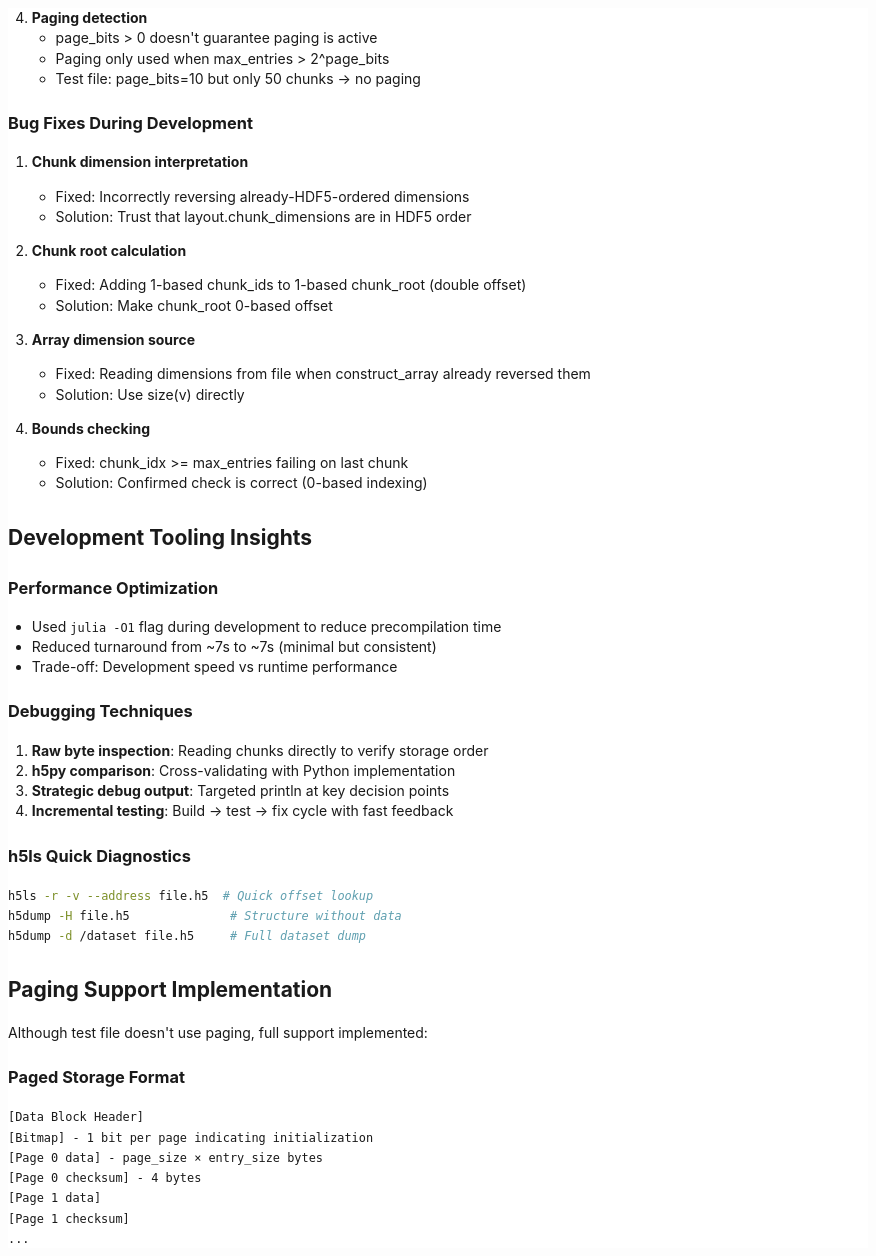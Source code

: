 4. **Paging detection**
   - page_bits > 0 doesn't guarantee paging is active
   - Paging only used when max_entries > 2^page_bits
   - Test file: page_bits=10 but only 50 chunks → no paging

### Bug Fixes During Development

1. **Chunk dimension interpretation**
   - Fixed: Incorrectly reversing already-HDF5-ordered dimensions
   - Solution: Trust that layout.chunk_dimensions are in HDF5 order

2. **Chunk root calculation**
   - Fixed: Adding 1-based chunk_ids to 1-based chunk_root (double offset)
   - Solution: Make chunk_root 0-based offset

3. **Array dimension source**
   - Fixed: Reading dimensions from file when construct_array already reversed them
   - Solution: Use size(v) directly

4. **Bounds checking**
   - Fixed: chunk_idx >= max_entries failing on last chunk
   - Solution: Confirmed check is correct (0-based indexing)

## Development Tooling Insights

### Performance Optimization
- Used `julia -O1` flag during development to reduce precompilation time
- Reduced turnaround from ~7s to ~7s (minimal but consistent)
- Trade-off: Development speed vs runtime performance

### Debugging Techniques
1. **Raw byte inspection**: Reading chunks directly to verify storage order
2. **h5py comparison**: Cross-validating with Python implementation
3. **Strategic debug output**: Targeted println at key decision points
4. **Incremental testing**: Build → test → fix cycle with fast feedback

### h5ls Quick Diagnostics
```bash
h5ls -r -v --address file.h5  # Quick offset lookup
h5dump -H file.h5              # Structure without data
h5dump -d /dataset file.h5     # Full dataset dump
```

## Paging Support Implementation

Although test file doesn't use paging, full support implemented:

### Paged Storage Format
```
[Data Block Header]
[Bitmap] - 1 bit per page indicating initialization
[Page 0 data] - page_size × entry_size bytes
[Page 0 checksum] - 4 bytes
[Page 1 data]
[Page 1 checksum]
...
```

